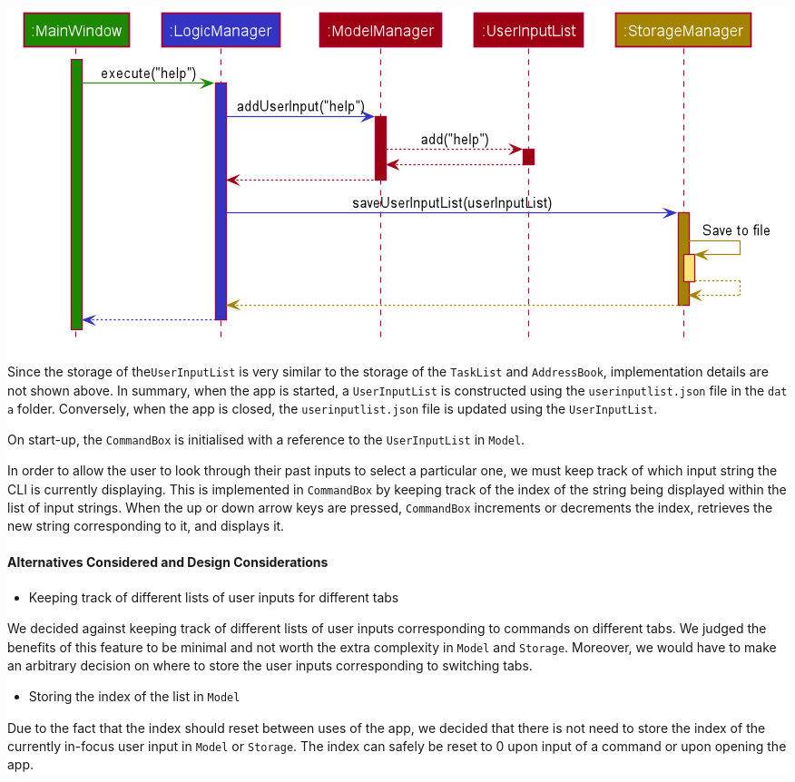 ![SaveUserInputSequenceDiagram](images/SaveUserInputSequenceDiagram.png)

Since the storage of the`UserInputList` is very similar to the storage of the `TaskList` and `AddressBook`, 
implementation details are not shown above. In summary, when the app is started, a `UserInputList` is constructed using 
the `userinputlist.json` file in the `data` folder. Conversely, when the app is closed, the `userinputlist.json` file 
is updated using the `UserInputList`.

On start-up, the `CommandBox` is initialised with a reference to the `UserInputList` in `Model`.

In order to allow the user to look through their past inputs to select a particular one, we must keep track of which 
input string the CLI is currently displaying. This is implemented in `CommandBox` by keeping track of the index of the 
string being displayed within the list of input strings. When the up or down arrow keys are pressed, `CommandBox` 
increments or decrements the index, retrieves the new string corresponding to it, and displays it.

#### Alternatives Considered and Design Considerations

- Keeping track of different lists of user inputs for different tabs

We decided against keeping track of different lists of user inputs corresponding to commands on different tabs. We 
judged the benefits of this feature to be minimal and not worth the extra complexity in `Model` and `Storage`. 
Moreover, we would have to make an arbitrary decision on where to store the user inputs corresponding to switching 
tabs.
  
- Storing the index of the list in `Model`

Due to the fact that the index should reset between uses of the app, we decided that there is not need to store the 
index of the currently in-focus user input in `Model` or `Storage`. The index can safely be reset to 0 upon input of a 
command or upon opening the app. 
  